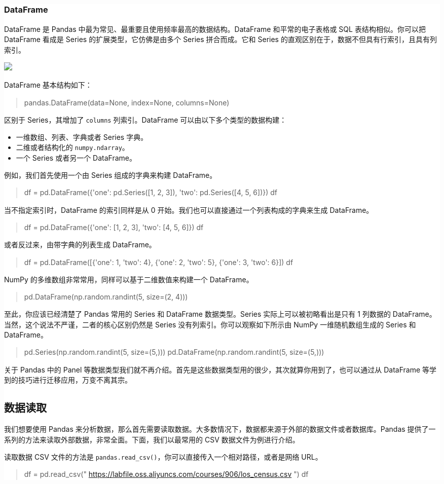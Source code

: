 ### DataFrame

DataFrame 是 Pandas 中最为常见、最重要且使用频率最高的数据结构。DataFrame 和平常的电子表格或 SQL 表结构相似。你可以把 DataFrame 看成是 Series 的扩展类型，它仿佛是由多个 Series 拼合而成。它和 Series 的直观区别在于，数据不但具有行索引，且具有列索引。

<img width='400px' src="/img/artCon/20210323001.jpg">

DataFrame 基本结构如下：

> pandas.DataFrame(data=None, index=None, columns=None)

区别于 Series，其增加了 `columns` 列索引。DataFrame 可以由以下多个类型的数据构建：

- 一维数组、列表、字典或者 Series 字典。
- 二维或者结构化的 `numpy.ndarray`。
- 一个 Series 或者另一个 DataFrame。

例如，我们首先使用一个由 Series 组成的字典来构建 DataFrame。

> df = pd.DataFrame({'one': pd.Series([1, 2, 3]),
                   'two': pd.Series([4, 5, 6])})
df

当不指定索引时，DataFrame 的索引同样是从 0 开始。我们也可以直接通过一个列表构成的字典来生成 DataFrame。

> df = pd.DataFrame({'one': [1, 2, 3],
                   'two': [4, 5, 6]})
df

或者反过来，由带字典的列表生成 DataFrame。

> df = pd.DataFrame([{'one': 1, 'two': 4},
>                   {'one': 2, 'two': 5},
                   {'one': 3, 'two': 6}])
df

NumPy 的多维数组非常常用，同样可以基于二维数值来构建一个 DataFrame。

> pd.DataFrame(np.random.randint(5, size=(2, 4)))

至此，你应该已经清楚了 Pandas 常用的 Series 和 DataFrame 数据类型。Series 实际上可以被初略看出是只有 1 列数据的 DataFrame。当然，这个说法不严谨，二者的核心区别仍然是 Series 没有列索引。你可以观察如下所示由 NumPy 一维随机数组生成的 Series 和 DataFrame。

> pd.Series(np.random.randint(5, size=(5,)))
pd.DataFrame(np.random.randint(5, size=(5,)))

关于 Pandas 中的 Panel 等数据类型我们就不再介绍。首先是这些数据类型用的很少，其次就算你用到了，也可以通过从 DataFrame 等学到的技巧进行迁移应用，万变不离其宗。

## 数据读取

我们想要使用 Pandas 来分析数据，那么首先需要读取数据。大多数情况下，数据都来源于外部的数据文件或者数据库。Pandas 提供了一系列的方法来读取外部数据，非常全面。下面，我们以最常用的 CSV 数据文件为例进行介绍。

读取数据 CSV 文件的方法是 `pandas.read_csv()`，你可以直接传入一个相对路径，或者是网络 URL。


> df = pd.read_csv(" https://labfile.oss.aliyuncs.com/courses/906/los_census.csv ")
df
